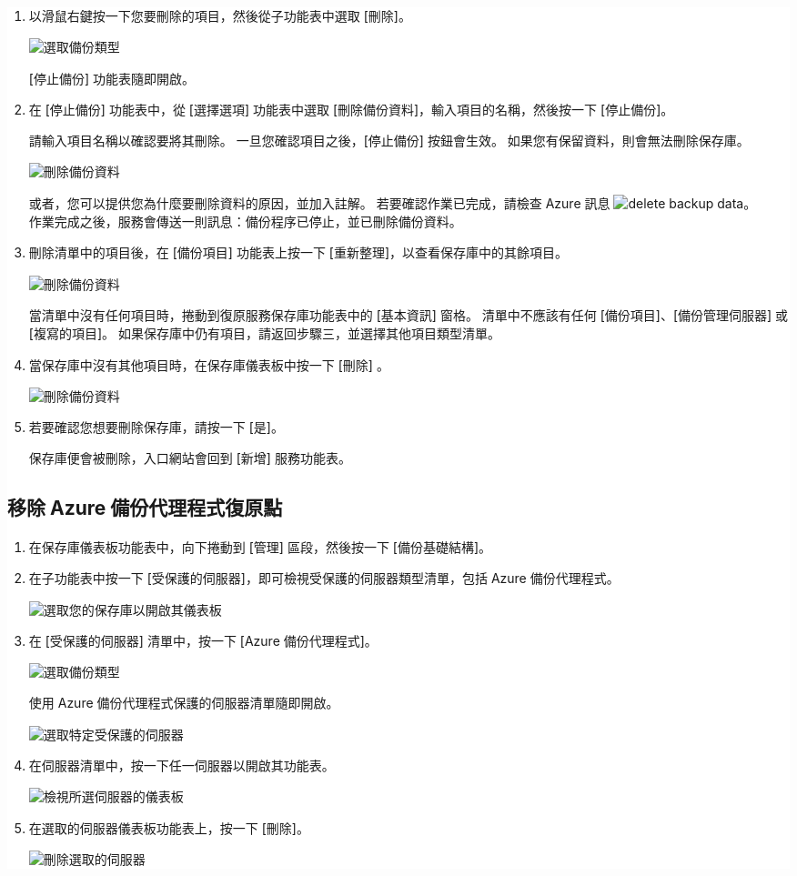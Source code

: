 1. 以滑鼠右鍵按一下您要刪除的項目，然後從子功能表中選取 [刪除]。

    ![選取備份類型](./media/backup-azure-delete-vault/azure-storage-selected-list.png)

    [停止備份] 功能表隨即開啟。

1. 在 [停止備份] 功能表中，從 [選擇選項] 功能表中選取 [刪除備份資料]，輸入項目的名稱，然後按一下 [停止備份]。

    請輸入項目名稱以確認要將其刪除。 一旦您確認項目之後，[停止備份] 按鈕會生效。 如果您有保留資料，則會無法刪除保存庫。

    ![刪除備份資料](./media/backup-azure-delete-vault/stop-backup-blade-delete-backup-data.png)

    或者，您可以提供您為什麼要刪除資料的原因，並加入註解。 若要確認作業已完成，請檢查 Azure 訊息 ![delete backup data](./media/backup-azure-delete-vault/messages.png)。 <br/>
    作業完成之後，服務會傳送一則訊息：備份程序已停止，並已刪除備份資料。

1. 刪除清單中的項目後，在 [備份項目] 功能表上按一下 [重新整理]，以查看保存庫中的其餘項目。

      ![刪除備份資料](./media/backup-azure-delete-vault/empty-items-list.png)

      當清單中沒有任何項目時，捲動到復原服務保存庫功能表中的 [基本資訊] 窗格。 清單中不應該有任何 [備份項目]、[備份管理伺服器] 或 [複寫的項目]。 如果保存庫中仍有項目，請返回步驟三，並選擇其他項目類型清單。  
1. 當保存庫中沒有其他項目時，在保存庫儀表板中按一下 [刪除] 。

    ![刪除備份資料](./media/backup-azure-delete-vault/vault-ready-to-delete.png)

1. 若要確認您想要刪除保存庫，請按一下 [是]。

    保存庫便會被刪除，入口網站會回到 [新增]  服務功能表。


## <a name="removing-azure-backup-agent-recovery-points"></a>移除 Azure 備份代理程式復原點

1. 在保存庫儀表板功能表中，向下捲動到 [管理] 區段，然後按一下 [備份基礎結構]。

1. 在子功能表中按一下 [受保護的伺服器]，即可檢視受保護的伺服器類型清單，包括 Azure 備份代理程式。

    ![選取您的保存庫以開啟其儀表板](./media/backup-azure-delete-vault/identify-protected-servers.png)

1. 在 [受保護的伺服器] 清單中，按一下 [Azure 備份代理程式]。

    ![選取備份類型](./media/backup-azure-delete-vault/list-of-protected-server-types.png)

    使用 Azure 備份代理程式保護的伺服器清單隨即開啟。

    ![選取特定受保護的伺服器](./media/backup-azure-delete-vault/azure-backup-agent-protected-servers.png)

1. 在伺服器清單中，按一下任一伺服器以開啟其功能表。

    ![檢視所選伺服器的儀表板](./media/backup-azure-delete-vault/selected-protected-server.png)

1. 在選取的伺服器儀表板功能表上，按一下 [刪除]。

    ![刪除選取的伺服器](./media/backup-azure-delete-vault/selected-protected-server-click-delete.png)
